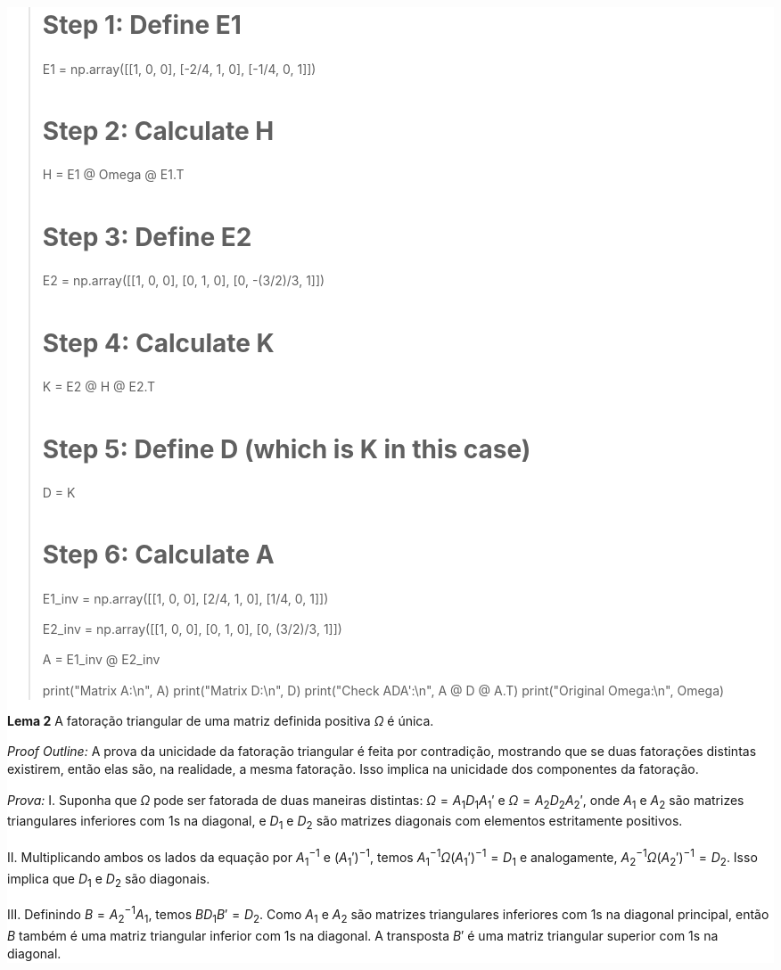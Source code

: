 > # Step 1: Define E1
> E1 = np.array([[1, 0, 0],
>                [-2/4, 1, 0],
>                [-1/4, 0, 1]])
>
> # Step 2: Calculate H
> H = E1 @ Omega @ E1.T
>
> # Step 3: Define E2
> E2 = np.array([[1, 0, 0],
>                [0, 1, 0],
>                [0, -(3/2)/3, 1]])
>
> # Step 4: Calculate K
> K = E2 @ H @ E2.T
>
> # Step 5: Define D (which is K in this case)
> D = K
>
> # Step 6: Calculate A
> E1_inv = np.array([[1, 0, 0],
>                   [2/4, 1, 0],
>                   [1/4, 0, 1]])
>
> E2_inv = np.array([[1, 0, 0],
>                   [0, 1, 0],
>                   [0, (3/2)/3, 1]])
>
> A = E1_inv @ E2_inv
>
> print("Matrix A:\n", A)
> print("Matrix D:\n", D)
> print("Check ADA':\n", A @ D @ A.T)
> print("Original Omega:\n", Omega)
> ```

**Lema 2**
A fatoração triangular de uma matriz definida positiva $\Omega$ é única.

*Proof Outline:* A prova da unicidade da fatoração triangular é feita por contradição, mostrando que se duas fatorações distintas existirem, então elas são, na realidade, a mesma fatoração. Isso implica na unicidade dos componentes da fatoração.

*Prova:*
I.  Suponha que $\Omega$ pode ser fatorada de duas maneiras distintas: $\Omega = A_1 D_1 A_1'$ e $\Omega = A_2 D_2 A_2'$, onde $A_1$ e $A_2$ são matrizes triangulares inferiores com 1s na diagonal, e $D_1$ e $D_2$ são matrizes diagonais com elementos estritamente positivos.

II.  Multiplicando ambos os lados da equação por $A_1^{-1}$ e $(A_1')^{-1}$, temos $A_1^{-1} \Omega (A_1')^{-1} = D_1$ e analogamente,  $A_2^{-1} \Omega (A_2')^{-1} = D_2$.
Isso implica que $D_1$ e $D_2$ são diagonais.

III. Definindo $B = A_2^{-1}A_1$, temos $B D_1 B' = D_2$. Como $A_1$ e $A_2$ são matrizes triangulares inferiores com 1s na diagonal principal, então $B$ também é uma matriz triangular inferior com 1s na diagonal. A transposta $B'$ é uma matriz triangular superior com 1s na diagonal.


[^4.3.8]: ...*A equação para os coeficientes da projeção enfatiza a dependência direta das projeções lineares nas autocovariâncias da série temporal.*
[^4.4]: ...*A fatoração triangular de uma matriz definida positiva  é uma decomposição única que expressa a matriz como um produto de três matrizes com características específicas.*
[^4.4.1]: ...*A fatoração triangular de uma matriz definida positiva $\Omega$ expressa $\Omega$ como $ADA'$, onde $A$ é uma matriz triangular inferior com 1s na diagonal e $D$ é uma matriz diagonal com entradas positivas.*
[^4.4.3]: ...*O processo de fatoração triangular envolve transformações da matriz original com o objetivo de zerar elementos abaixo da diagonal, usando matrizes triangulares inferiores como multiplicadores.*
[^4.4.7]: ...*O processo de transformação continua até que a matriz original seja convertida em uma matriz diagonal, onde cada transformação envolve pré e pós-multiplicação por matrizes com estruturas específicas.*
[^4.4.8]: ...*A matriz A, um componente da fatoração, é calculada como o produto das matrizes inversas de transformação, que possuem uma estrutura triangular inferior.*
[^4.4.10]: ...*As matrizes triangulares inferiores $E_i$ têm inversas que também são triangulares inferiores, com elementos abaixo da diagonal com sinais invertidos.*
[^4.4.11]: ...*Devido à estrutura das matrizes $E_i$ e suas inversas, o cálculo da matriz $A$ pode ser feito de forma eficiente, sem a necessidade de realizar inversões de matrizes.*
[^4.5]: ... *Na fatoração triangular, as matrizes obtidas possuem uma interpretação intuitiva, e os elementos da matriz A representam projeções lineares em diferentes variáveis.*
[^4.5.6]: ...*A relação $AY = \hat{Y}$ expressa a transformação das variáveis originais em um conjunto de resíduos não correlacionados.*
[^4.5.7]: ...*Cada componente do vetor transformado $\hat{Y}$ corresponde ao resíduo de uma projeção linear de uma das variáveis nas anteriores.*
[^4.5.13]: ...*A matriz $D$, resultante da fatoração triangular, contém o MSE das projeções, ou seja, a variância de cada elemento do vetor de resíduos transformado.*